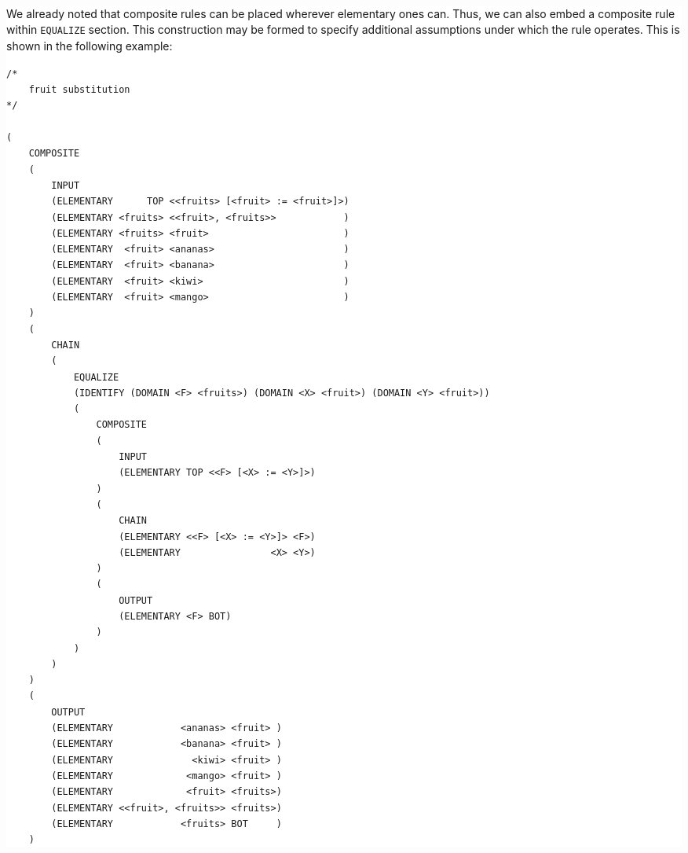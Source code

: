 We already noted that composite rules can be placed wherever elementary ones can. Thus, we can also embed a composite rule within `EQUALIZE` section. This construction may be formed to specify additional assumptions under which the rule operates. This is shown in the following example:

    /*
        fruit substitution
    */
    
    (
        COMPOSITE
        (
            INPUT
            (ELEMENTARY      TOP <<fruits> [<fruit> := <fruit>]>)
            (ELEMENTARY <fruits> <<fruit>, <fruits>>            )
            (ELEMENTARY <fruits> <fruit>                        )
            (ELEMENTARY  <fruit> <ananas>                       )
            (ELEMENTARY  <fruit> <banana>                       )
            (ELEMENTARY  <fruit> <kiwi>                         )
            (ELEMENTARY  <fruit> <mango>                        )
        )
        (
            CHAIN
            (
                EQUALIZE
                (IDENTIFY (DOMAIN <F> <fruits>) (DOMAIN <X> <fruit>) (DOMAIN <Y> <fruit>))
                (
                    COMPOSITE
                    (
                        INPUT
                        (ELEMENTARY TOP <<F> [<X> := <Y>]>)
                    )
                    (
                        CHAIN
                        (ELEMENTARY <<F> [<X> := <Y>]> <F>)
                        (ELEMENTARY                <X> <Y>)
                    )
                    (
                        OUTPUT
                        (ELEMENTARY <F> BOT)
                    )
                )
            )
        )
        (
            OUTPUT
            (ELEMENTARY            <ananas> <fruit> )
            (ELEMENTARY            <banana> <fruit> )
            (ELEMENTARY              <kiwi> <fruit> )
            (ELEMENTARY             <mango> <fruit> )
            (ELEMENTARY             <fruit> <fruits>)
            (ELEMENTARY <<fruit>, <fruits>> <fruits>)
            (ELEMENTARY            <fruits> BOT     )
        )
